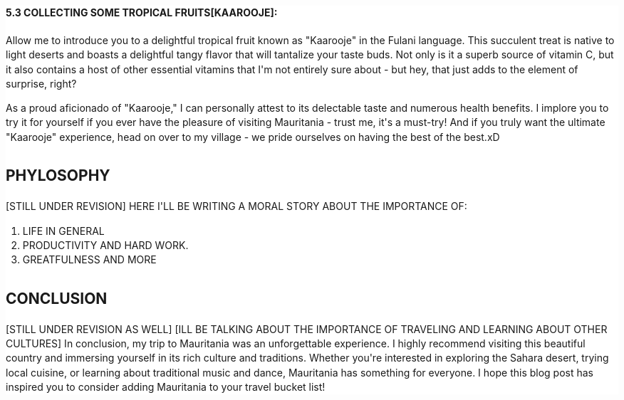 
#### 5.3 COLLECTING SOME TROPICAL FRUITS[KAAROOJE]:


<iframe width="fit" height="fit" src="https://www.youtube.com/embed/XdvY0Wzneto?si=XGV7eHFSRYyTWDOo" title="YouTube video player" frameborder="0" allow="accelerometer; autoplay; clipboard-write; encrypted-media; gyroscope; picture-in-picture; web-share" allowfullscreen></iframe>

Allow me to introduce you to a delightful tropical fruit known as "Kaarooje" in the Fulani language. This succulent treat is native to light deserts and boasts a delightful tangy flavor that will tantalize your taste buds. Not only is it a superb source of vitamin C, but it also contains a host of other essential vitamins that I'm not entirely sure about - but hey, that just adds to the element of surprise, right?

As a proud aficionado of "Kaarooje," I can personally attest to its delectable taste and numerous health benefits. I implore you to try it for yourself if you ever have the pleasure of visiting Mauritania - trust me, it's a must-try! And if you truly want the ultimate "Kaarooje" experience, head on over to my village - we pride ourselves on having the best of the best.xD

## PHYLOSOPHY
[STILL UNDER REVISION]
HERE I'LL BE WRITING A MORAL STORY ABOUT THE IMPORTANCE OF:
1. LIFE IN GENERAL
2. PRODUCTIVITY AND HARD WORK.
3. GREATFULNESS
AND MORE

## CONCLUSION
[STILL UNDER REVISION AS WELL]
[ILL BE TALKING ABOUT THE IMPORTANCE OF TRAVELING AND LEARNING ABOUT OTHER CULTURES]
In conclusion, my trip to Mauritania was an unforgettable experience. I highly recommend visiting this beautiful country and immersing yourself in its rich culture and traditions. Whether you're interested in exploring the Sahara desert, trying local cuisine, or learning about traditional music and dance, Mauritania has something for everyone. I hope this blog post has inspired you to consider adding Mauritania to your travel bucket list!